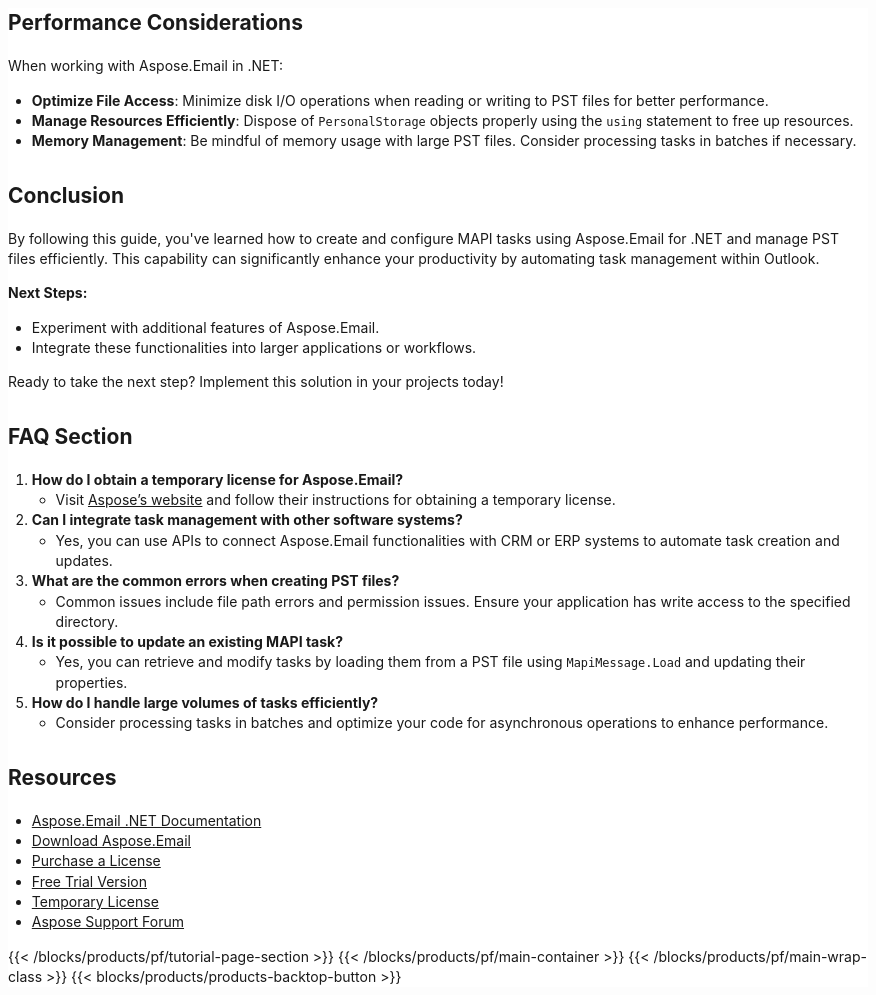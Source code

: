 ## Performance Considerations
When working with Aspose.Email in .NET:
- **Optimize File Access**: Minimize disk I/O operations when reading or writing to PST files for better performance.
- **Manage Resources Efficiently**: Dispose of `PersonalStorage` objects properly using the `using` statement to free up resources.
- **Memory Management**: Be mindful of memory usage with large PST files. Consider processing tasks in batches if necessary.

## Conclusion
By following this guide, you've learned how to create and configure MAPI tasks using Aspose.Email for .NET and manage PST files efficiently. This capability can significantly enhance your productivity by automating task management within Outlook.

**Next Steps:**
- Experiment with additional features of Aspose.Email.
- Integrate these functionalities into larger applications or workflows.

Ready to take the next step? Implement this solution in your projects today!

## FAQ Section
1. **How do I obtain a temporary license for Aspose.Email?**
   - Visit [Aspose’s website](https://purchase.aspose.com/temporary-license/) and follow their instructions for obtaining a temporary license.
2. **Can I integrate task management with other software systems?**
   - Yes, you can use APIs to connect Aspose.Email functionalities with CRM or ERP systems to automate task creation and updates.
3. **What are the common errors when creating PST files?**
   - Common issues include file path errors and permission issues. Ensure your application has write access to the specified directory.
4. **Is it possible to update an existing MAPI task?**
   - Yes, you can retrieve and modify tasks by loading them from a PST file using `MapiMessage.Load` and updating their properties.
5. **How do I handle large volumes of tasks efficiently?**
   - Consider processing tasks in batches and optimize your code for asynchronous operations to enhance performance.

## Resources
- [Aspose.Email .NET Documentation](https://reference.aspose.com/email/net/)
- [Download Aspose.Email](https://releases.aspose.com/email/net/)
- [Purchase a License](https://purchase.aspose.com/buy)
- [Free Trial Version](https://releases.aspose.com/email/net/)
- [Temporary License](https://purchase.aspose.com/temporary-license/)
- [Aspose Support Forum](https://forum.aspose.com/c/email/10)

{{< /blocks/products/pf/tutorial-page-section >}}
{{< /blocks/products/pf/main-container >}}
{{< /blocks/products/pf/main-wrap-class >}}
{{< blocks/products/products-backtop-button >}}